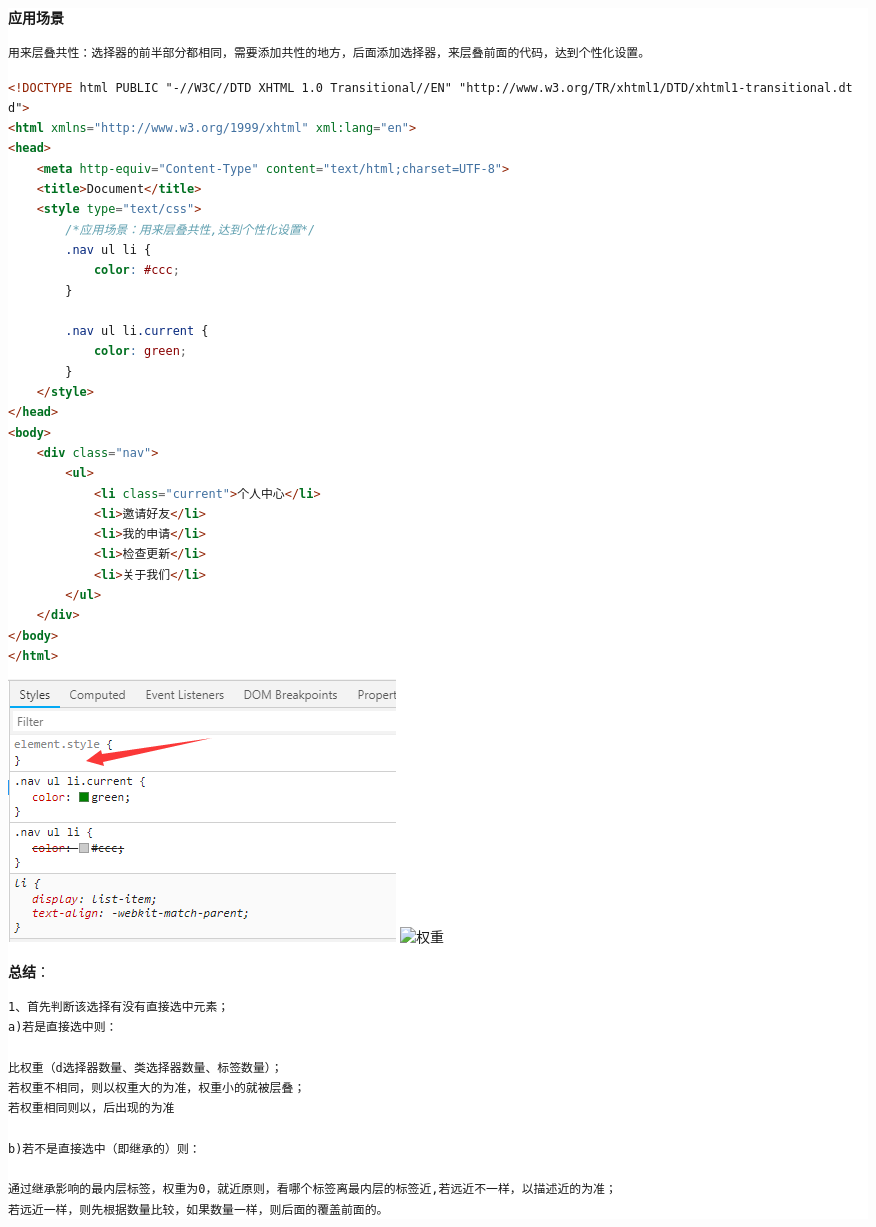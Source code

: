 **应用场景**

    用来层叠共性：选择器的前半部分都相同，需要添加共性的地方，后面添加选择器，来层叠前面的代码，达到个性化设置。
```html
<!DOCTYPE html PUBLIC "-//W3C//DTD XHTML 1.0 Transitional//EN" "http://www.w3.org/TR/xhtml1/DTD/xhtml1-transitional.dtd">
<html xmlns="http://www.w3.org/1999/xhtml" xml:lang="en">
<head>
	<meta http-equiv="Content-Type" content="text/html;charset=UTF-8">
	<title>Document</title>
	<style type="text/css">
		/*应用场景：用来层叠共性,达到个性化设置*/
		.nav ul li {
			color: #ccc;
		}

		.nav ul li.current {
			color: green;
		}
	</style>
</head>
<body>
	<div class="nav">
		<ul>
			<li class="current">个人中心</li>
			<li>邀请好友</li>
			<li>我的申请</li>
			<li>检查更新</li>
			<li>关于我们</li>
		</ul>
	</div>
</body>
</html>
```
![权重](img/laminated08.png)
![权重](img/laminated09.png)

**总结**：

    1、首先判断该选择有没有直接选中元素；
    a)若是直接选中则：
    
    比权重（d选择器数量、类选择器数量、标签数量）；
    若权重不相同，则以权重大的为准，权重小的就被层叠；
    若权重相同则以，后出现的为准

    b)若不是直接选中（即继承的）则：
    
    通过继承影响的最内层标签，权重为0，就近原则，看哪个标签离最内层的标签近,若远近不一样，以描述近的为准；
    若远近一样，则先根据数量比较，如果数量一样，则后面的覆盖前面的。
        
